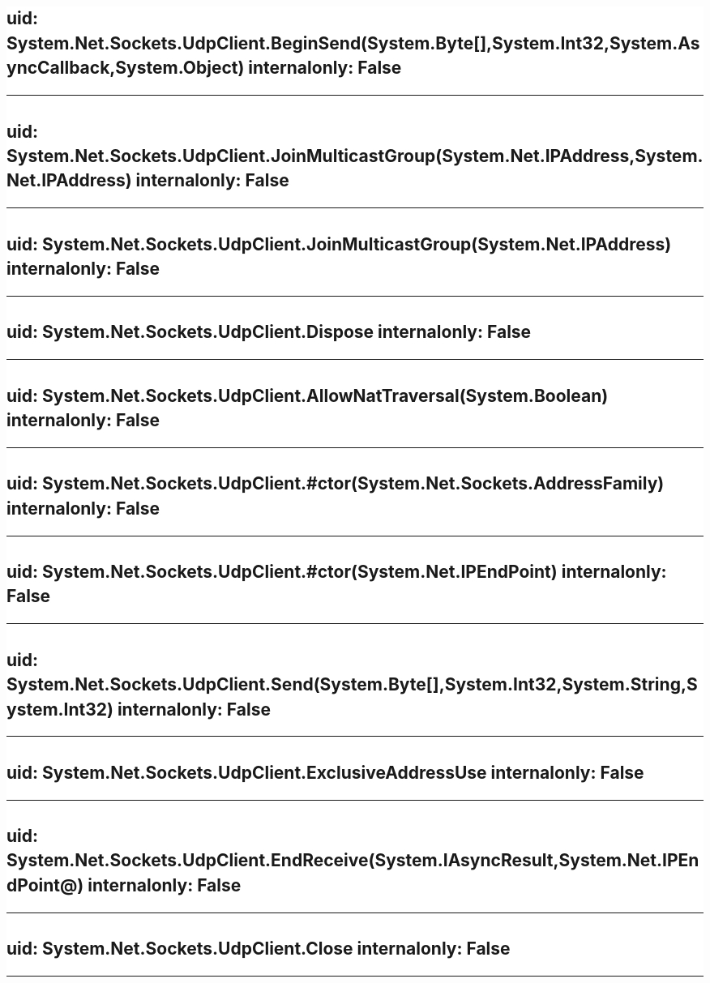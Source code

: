 uid: System.Net.Sockets.UdpClient.BeginSend(System.Byte[],System.Int32,System.AsyncCallback,System.Object)
internalonly: False
---

---
uid: System.Net.Sockets.UdpClient.JoinMulticastGroup(System.Net.IPAddress,System.Net.IPAddress)
internalonly: False
---

---
uid: System.Net.Sockets.UdpClient.JoinMulticastGroup(System.Net.IPAddress)
internalonly: False
---

---
uid: System.Net.Sockets.UdpClient.Dispose
internalonly: False
---

---
uid: System.Net.Sockets.UdpClient.AllowNatTraversal(System.Boolean)
internalonly: False
---

---
uid: System.Net.Sockets.UdpClient.#ctor(System.Net.Sockets.AddressFamily)
internalonly: False
---

---
uid: System.Net.Sockets.UdpClient.#ctor(System.Net.IPEndPoint)
internalonly: False
---

---
uid: System.Net.Sockets.UdpClient.Send(System.Byte[],System.Int32,System.String,System.Int32)
internalonly: False
---

---
uid: System.Net.Sockets.UdpClient.ExclusiveAddressUse
internalonly: False
---

---
uid: System.Net.Sockets.UdpClient.EndReceive(System.IAsyncResult,System.Net.IPEndPoint@)
internalonly: False
---

---
uid: System.Net.Sockets.UdpClient.Close
internalonly: False
---

---